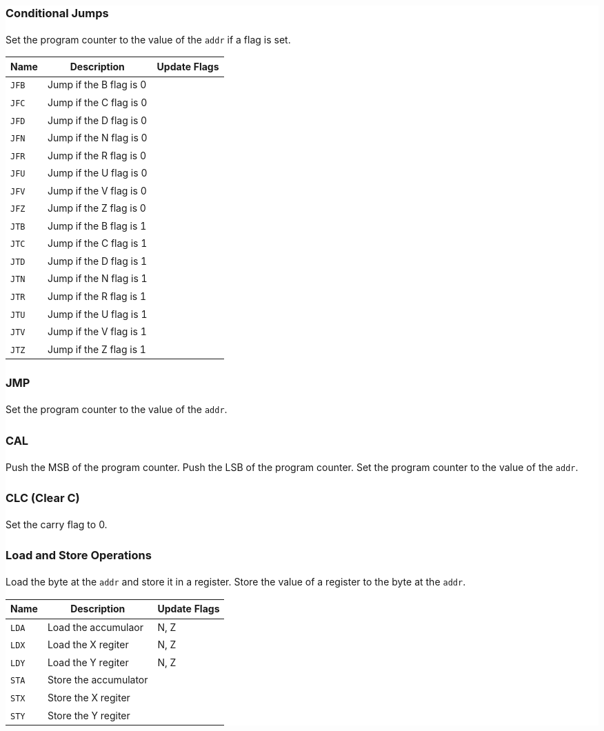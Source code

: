 ### Conditional Jumps
Set the program counter to the value of the `addr` if a flag is set.

| Name | Description | Update Flags |
| ---- | ----------- | -------------- |
| `JFB` | Jump if the B flag is 0 |  |
| `JFC` | Jump if the C flag is 0 |  |
| `JFD` | Jump if the D flag is 0 |  |
| `JFN` | Jump if the N flag is 0 |  |
| `JFR` | Jump if the R flag is 0 |  |
| `JFU` | Jump if the U flag is 0 |  |
| `JFV` | Jump if the V flag is 0 |  |
| `JFZ` | Jump if the Z flag is 0 |  |
| `JTB` | Jump if the B flag is 1 |  |
| `JTC` | Jump if the C flag is 1 |  |
| `JTD` | Jump if the D flag is 1 |  |
| `JTN` | Jump if the N flag is 1 |  |
| `JTR` | Jump if the R flag is 1 |  |
| `JTU` | Jump if the U flag is 1 |  |
| `JTV` | Jump if the V flag is 1 |  |
| `JTZ` | Jump if the Z flag is 1 |  |

### JMP
Set the program counter to the value of the `addr`.

### CAL
Push the MSB of the program counter.
Push the LSB of the program counter.
Set the program counter to the value of the `addr`.

### CLC (Clear C)
Set the carry flag to 0.

### Load and Store Operations
Load the byte at the `addr` and store it in a register.
Store the value of a register to the byte at the `addr`.

| Name | Description | Update Flags |
| ---- | ----------- | -------------- |
| `LDA` | Load the accumulaor | N, Z |
| `LDX` | Load the X regiter | N, Z |
| `LDY` | Load the Y regiter | N, Z |
| `STA` | Store the accumulator |  |
| `STX` | Store the X regiter |  |
| `STY` | Store the Y regiter |  |
